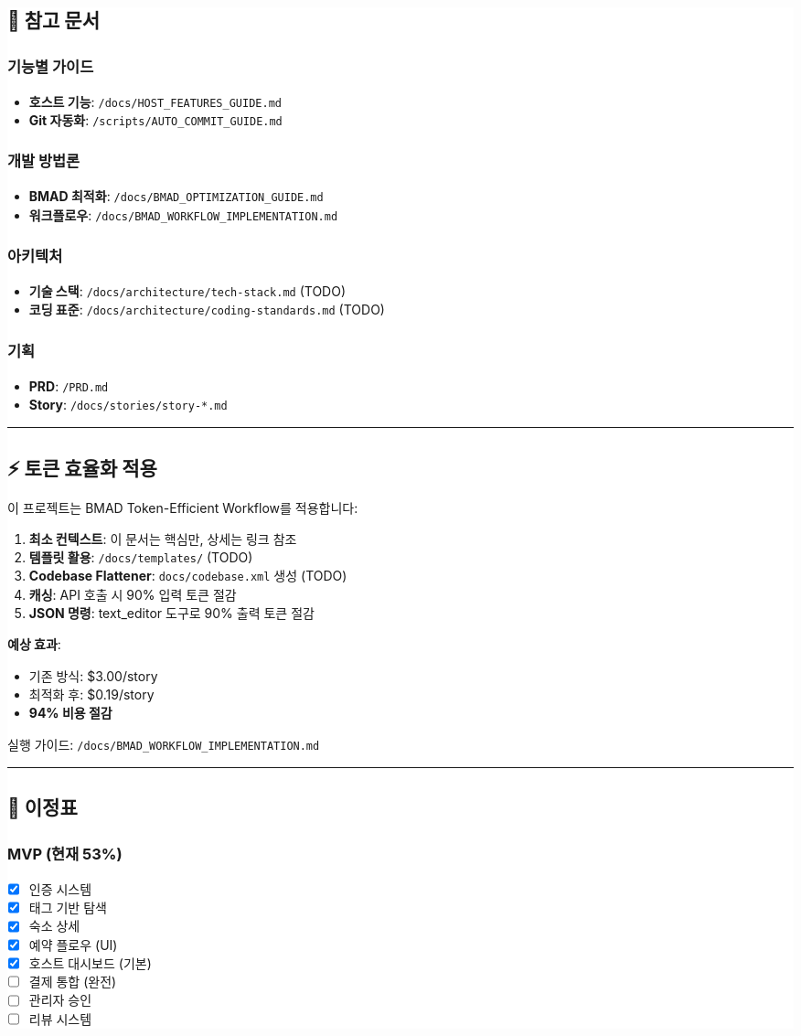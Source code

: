 
## 📖 참고 문서

### 기능별 가이드
- **호스트 기능**: `/docs/HOST_FEATURES_GUIDE.md`
- **Git 자동화**: `/scripts/AUTO_COMMIT_GUIDE.md`

### 개발 방법론
- **BMAD 최적화**: `/docs/BMAD_OPTIMIZATION_GUIDE.md`
- **워크플로우**: `/docs/BMAD_WORKFLOW_IMPLEMENTATION.md`

### 아키텍처
- **기술 스택**: `/docs/architecture/tech-stack.md` (TODO)
- **코딩 표준**: `/docs/architecture/coding-standards.md` (TODO)

### 기획
- **PRD**: `/PRD.md`
- **Story**: `/docs/stories/story-*.md`

---

## ⚡ 토큰 효율화 적용

이 프로젝트는 BMAD Token-Efficient Workflow를 적용합니다:

1. **최소 컨텍스트**: 이 문서는 핵심만, 상세는 링크 참조
2. **템플릿 활용**: `/docs/templates/` (TODO)
3. **Codebase Flattener**: `docs/codebase.xml` 생성 (TODO)
4. **캐싱**: API 호출 시 90% 입력 토큰 절감
5. **JSON 명령**: text_editor 도구로 90% 출력 토큰 절감

**예상 효과**:
- 기존 방식: $3.00/story
- 최적화 후: $0.19/story
- **94% 비용 절감**

실행 가이드: `/docs/BMAD_WORKFLOW_IMPLEMENTATION.md`

---

## 🎯 이정표

### MVP (현재 53%)
- [x] 인증 시스템
- [x] 태그 기반 탐색
- [x] 숙소 상세
- [x] 예약 플로우 (UI)
- [x] 호스트 대시보드 (기본)
- [ ] 결제 통합 (완전)
- [ ] 관리자 승인
- [ ] 리뷰 시스템
